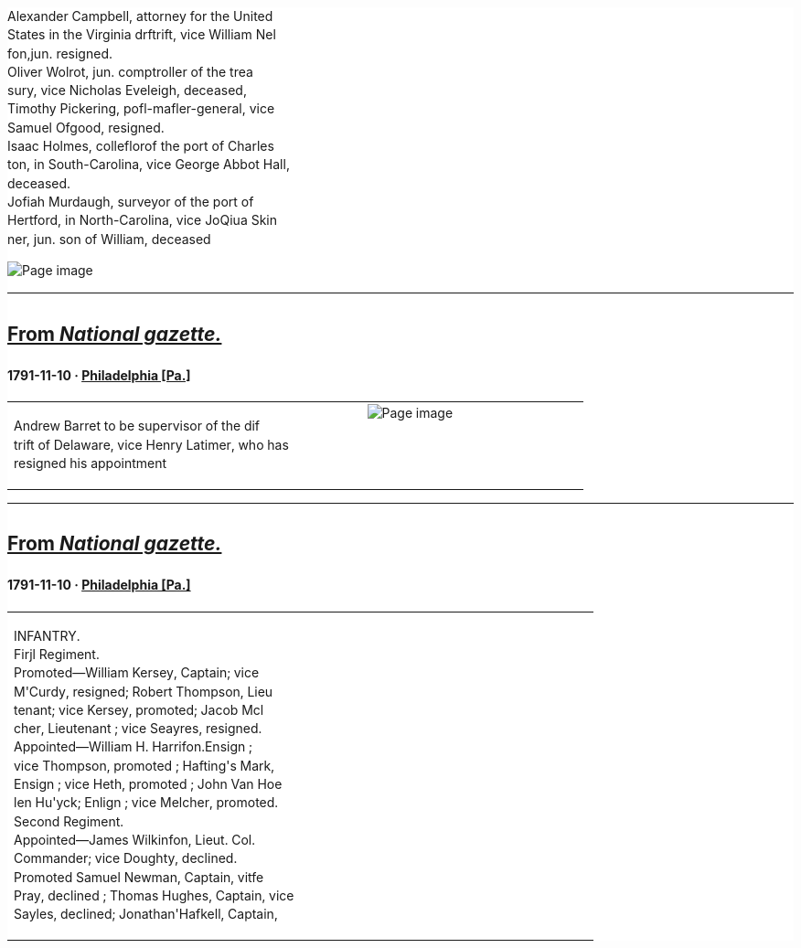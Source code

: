 Alexander Campbell, attorney for the United  
States in the Virginia drftrift, vice William Nel­  
fon,jun. resigned.  
Oliver Wolrot, jun. comptroller of the trea­  
sury, vice Nicholas Eveleigh, deceased,  
Timothy Pickering, pofl-mafler-general, vice  
Samuel Ofgood, resigned.  
Isaac Holmes, colleflorof the port of Charles­  
ton, in South-Carolina, vice George Abbot Hall,  
deceased.  
Jofiah Murdaugh, surveyor of the port of  
Hertford, in North-Carolina, vice JoQiua Skin­  
ner, jun. son of William, deceased
</td><td style="width: 50%; max-height: 75%; margin: auto; display: block;">
<img alt="Page image" src="https://tile.loc.gov/image-services/iiif/service:ndnp:dlc:batch_dlc_germanrex_ver01:data:sn83025887:print:1791111001:0003/pct:48.78409675759136,5.235750804771824,35.46706124549665,85.60878621473206/!600,600/0/default.jpg"/>
</td>
</tr></table>

---

## [From _National gazette._](https://www.loc.gov/resource/sn83025887/1791-11-10/ed-1/?sp=3)

#### 1791-11-10 &middot; [Philadelphia [Pa.]](http://dbpedia.org/resource/Philadelphia)

<table style="width: 100%;"><tr><td style="width: 50%">

  
Andrew Barret to be supervisor of the dif­  
trift of Delaware, vice Henry Latimer, who has  
resigned his appointment
</td><td style="width: 50%; max-height: 75%; margin: auto; display: block;">
<img alt="Page image" src="https://tile.loc.gov/image-services/iiif/service:ndnp:dlc:batch_dlc_germanrex_ver01:data:sn83025887:print:1791111001:0003/pct:66.77817807514154,14.088240863472826,17.350746268656717,2.0403332702139747/!600,600/0/default.jpg"/>
</td>
</tr></table>

---

## [From _National gazette._](https://www.loc.gov/resource/sn83025887/1791-11-10/ed-1/?sp=3)

#### 1791-11-10 &middot; [Philadelphia [Pa.]](http://dbpedia.org/resource/Philadelphia)

<table style="width: 100%;"><tr><td style="width: 50%">

  
INFANTRY.  
Firjl Regiment.  
Promoted—William Kersey, Captain; vice  
M&#x27;Curdy, resigned; Robert Thompson, Lieu­  
tenant; vice Kersey, promoted; Jacob Mcl­  
cher, Lieutenant ; vice Seayres, resigned.  
Appointed—William H. Harrifon.Ensign ;  
vice Thompson, promoted ; Hafting&#x27;s Mark,  
Ensign ; vice Heth, promoted ; John Van Hoe­  
len Hu&#x27;yck; Enlign ; vice Melcher, promoted.  
Second Regiment.  
Appointed—James Wilkinfon, Lieut. Col.  
Commander; vice Doughty, declined.  
Promoted Samuel Newman, Captain, vitfe  
Pray, declined ; Thomas Hughes, Captain, vice  
Sayles, declined; Jonathan&#x27;Hafkell, Captain,  